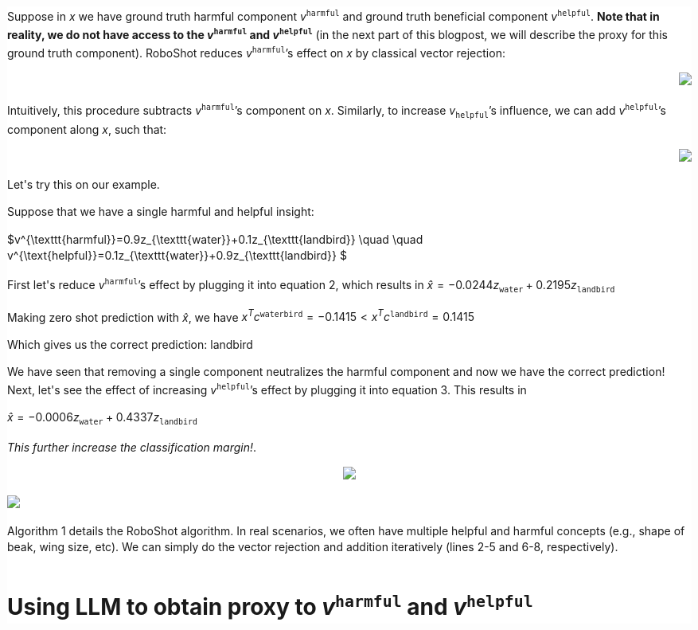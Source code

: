 Suppose in $x$ we have ground truth harmful component $v^{\texttt{harmful}}$ and ground truth beneficial component $v^{\texttt{helpful}}$. **Note that in reality, we do not have access to the $v^{\texttt{harmful}}$ and $v^{\texttt{helpful}}$** (in the next part of this blogpost, we will describe the proxy for this ground truth component). RoboShot reduces $v^{\texttt{harmful}}$’s effect on $x$ by classical vector rejection: 

<p align="right">
<img src="https://sprocketlab.github.io/images/blogposts/roboshot/v_reject.png"  width="500">
</p>

Intuitively, this procedure subtracts $v^{\texttt{harmful}}$’s component on $x$. Similarly, to increase $v_{\texttt{helpful}}$’s influence, we can add $v^{\texttt{helpful}}$’s component along $x$, such that:

<p align="right">
<img src="https://sprocketlab.github.io/images/blogposts/roboshot/u_accept.png"  width="500">
</p>


Let's try this on our example.

Suppose that we have a single harmful and helpful insight: 

$v^{\texttt{harmful}}=0.9z_{\texttt{water}}+0.1z_{\texttt{landbird}} \quad \quad v^{\text{helpful}}=0.1z_{\texttt{water}}+0.9z_{\texttt{landbird}} $


First let's reduce $v^{\texttt{harmful}}$’s effect by plugging it into equation 2, which results in $\hat{x} = -0.0244z_{\texttt{water}}+0.2195z_{\texttt{landbird}}$

Making zero shot prediction with $\hat{x}$, we have $x^T c^{\texttt{waterbird}}= -0.1415 < x^T c^{\texttt{landbird}}= 0.1415$ 

Which gives us the correct prediction: landbird

We have seen that removing a single component neutralizes the harmful component and now we have the correct prediction! Next, let's see the effect of increasing $v^{\texttt{helpful}}$’s effect by plugging it into equation 3. This results in 

$\hat{x} = -0.0006z_{\texttt{water}}+0.4337z_{\texttt{landbird}}$

*This further increase the classification margin!*.

<p align="center">
<img src="https://sprocketlab.github.io/images/blogposts/roboshot/joey_meme.gif"  width="300">
</p>


<img src="https://sprocketlab.github.io/images/blogposts/roboshot/algorithm.png">

Algorithm 1 details the RoboShot algorithm. In real scenarios, we often have multiple helpful and harmful concepts (e.g., shape of beak, wing size, etc). We can simply do the vector rejection and addition iteratively (lines 2-5 and 6-8, respectively).

# Using LLM to obtain proxy to $v^{\texttt{harmful}}$ and $v^{\texttt{helpful}}$
